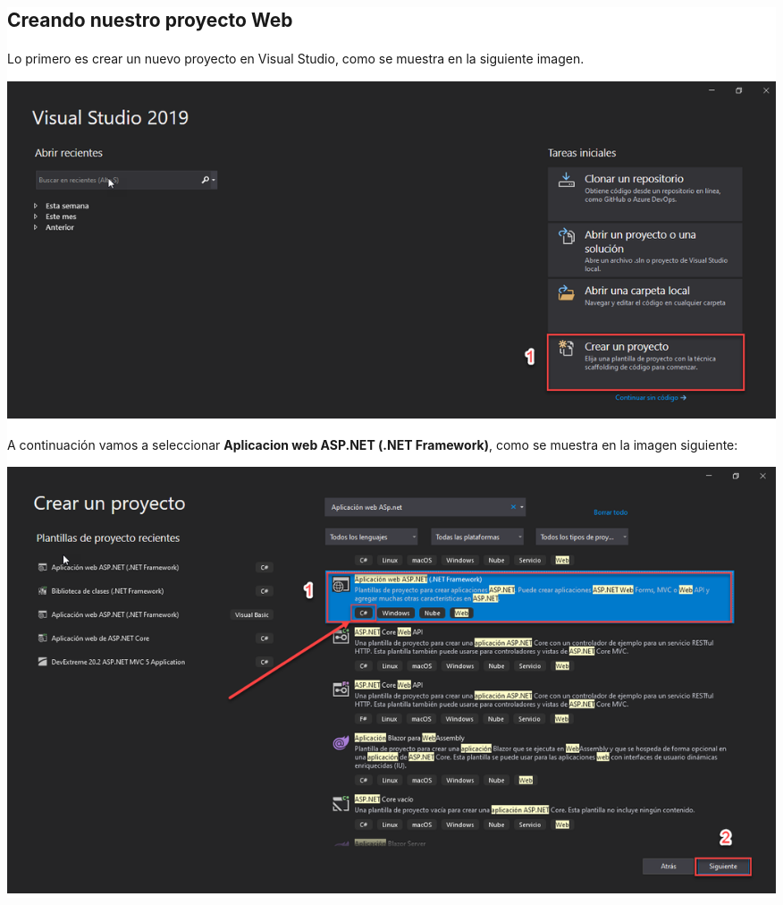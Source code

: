 ## Creando nuestro proyecto Web

Lo primero es crear un nuevo proyecto en Visual Studio, como se muestra en la
siguiente imagen.

![CrearProyecto1](media/blog/CSharp/ASP-NET/RESTAPI/1-RestApi.png)

A continuación vamos a seleccionar **Aplicacion web ASP.NET (.NET Framework)**,
como se muestra en la imagen siguiente:

![Proyecto1](media/blog/CSharp/ASP-NET/RESTAPI/2-RestApi.png)
